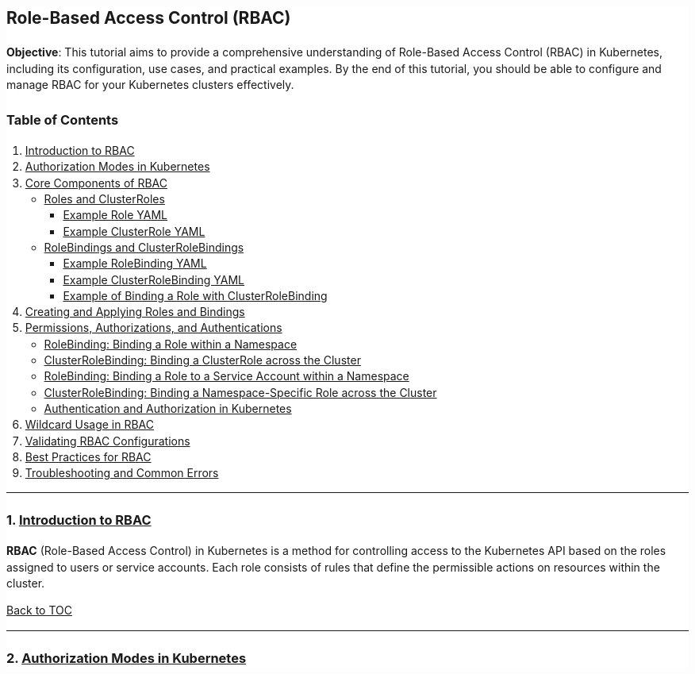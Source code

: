 
## Role-Based Access Control (RBAC)

**Objective**: This tutorial aims to provide a comprehensive understanding of Role-Based Access Control (RBAC) in Kubernetes, including its configuration, use cases, and practical examples. By the end of this tutorial, you should be able to configure and manage RBAC for your Kubernetes clusters effectively.

### Table of Contents
1. [Introduction to RBAC](#1-introduction-to-rbac)
2. [Authorization Modes in Kubernetes](#2-authorization-modes-in-kubernetes)
3. [Core Components of RBAC](#3-core-components-of-rbac)
   - [Roles and ClusterRoles](#31-roles-and-clusterroles)
     - [Example Role YAML](#example-role-yaml)
     - [Example ClusterRole YAML](#example-clusterrole-yaml)
   - [RoleBindings and ClusterRoleBindings](#32-rolebindings-and-clusterrolebindings)
     - [Example RoleBinding YAML](#example-rolebinding-yaml)
     - [Example ClusterRoleBinding YAML](#example-clusterrolebinding-yaml)
     - [Example of Binding a Role with ClusterRoleBinding](#example-of-binding-a-role-with-clusterrolebinding)
4. [Creating and Applying Roles and Bindings](#4-creating-and-applying-roles-and-bindings)
5. [Permissions, Authorizations, and Authentications](#5-permissions-authorizations-and-authentications)
   - [RoleBinding: Binding a Role within a Namespace](#51-rolebinding-binding-a-role-within-a-namespace)
   - [ClusterRoleBinding: Binding a ClusterRole across the Cluster](#52-clusterrolebinding-binding-a-clusterrole-across-the-cluster)
   - [RoleBinding: Binding a Role to a Service Account within a Namespace](#53-rolebinding-binding-a-role-to-a-service-account-within-a-namespace)
   - [ClusterRoleBinding: Binding a Namespace-Specific Role across the Cluster](#54-clusterrolebinding-binding-a-namespace-specific-role-across-the-cluster)
   - [Authentication and Authorization in Kubernetes](#55-authentication-and-authorization-in-kubernetes)
6. [Wildcard Usage in RBAC](#6-wildcard-usage-in-rbac)
7. [Validating RBAC Configurations](#7-validating-rbac-configurations)
8. [Best Practices for RBAC](#8-best-practices-for-rbac)
9. [Troubleshooting and Common Errors](#9-troubleshooting-and-common-errors)

---

### 1. [Introduction to RBAC](#1-introduction-to-rbac)

**RBAC** (Role-Based Access Control) in Kubernetes is a method for controlling access to the Kubernetes API based on the roles assigned to users or service accounts. Each role consists of rules that define the permissible actions on resources within the cluster.

[Back to TOC](#table-of-contents)

---

### 2. [Authorization Modes in Kubernetes](#2-authorization-modes-in-kubernetes)
